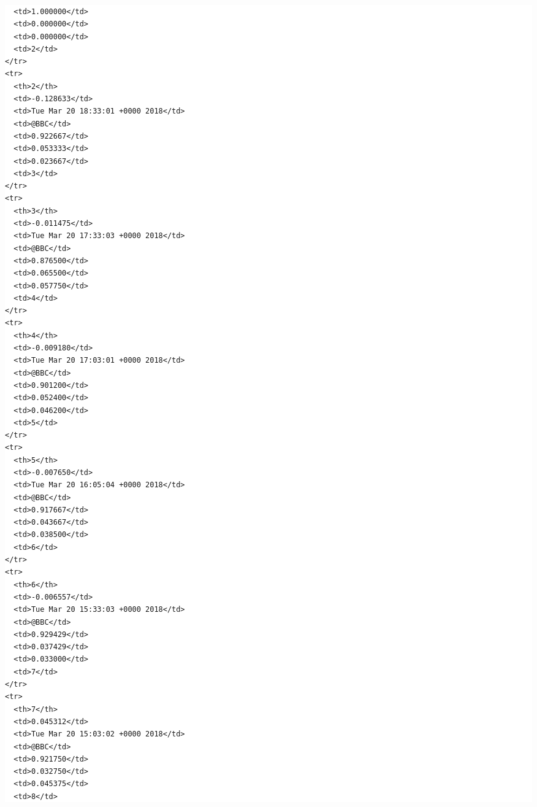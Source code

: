       <td>1.000000</td>
      <td>0.000000</td>
      <td>0.000000</td>
      <td>2</td>
    </tr>
    <tr>
      <th>2</th>
      <td>-0.128633</td>
      <td>Tue Mar 20 18:33:01 +0000 2018</td>
      <td>@BBC</td>
      <td>0.922667</td>
      <td>0.053333</td>
      <td>0.023667</td>
      <td>3</td>
    </tr>
    <tr>
      <th>3</th>
      <td>-0.011475</td>
      <td>Tue Mar 20 17:33:03 +0000 2018</td>
      <td>@BBC</td>
      <td>0.876500</td>
      <td>0.065500</td>
      <td>0.057750</td>
      <td>4</td>
    </tr>
    <tr>
      <th>4</th>
      <td>-0.009180</td>
      <td>Tue Mar 20 17:03:01 +0000 2018</td>
      <td>@BBC</td>
      <td>0.901200</td>
      <td>0.052400</td>
      <td>0.046200</td>
      <td>5</td>
    </tr>
    <tr>
      <th>5</th>
      <td>-0.007650</td>
      <td>Tue Mar 20 16:05:04 +0000 2018</td>
      <td>@BBC</td>
      <td>0.917667</td>
      <td>0.043667</td>
      <td>0.038500</td>
      <td>6</td>
    </tr>
    <tr>
      <th>6</th>
      <td>-0.006557</td>
      <td>Tue Mar 20 15:33:03 +0000 2018</td>
      <td>@BBC</td>
      <td>0.929429</td>
      <td>0.037429</td>
      <td>0.033000</td>
      <td>7</td>
    </tr>
    <tr>
      <th>7</th>
      <td>0.045312</td>
      <td>Tue Mar 20 15:03:02 +0000 2018</td>
      <td>@BBC</td>
      <td>0.921750</td>
      <td>0.032750</td>
      <td>0.045375</td>
      <td>8</td>